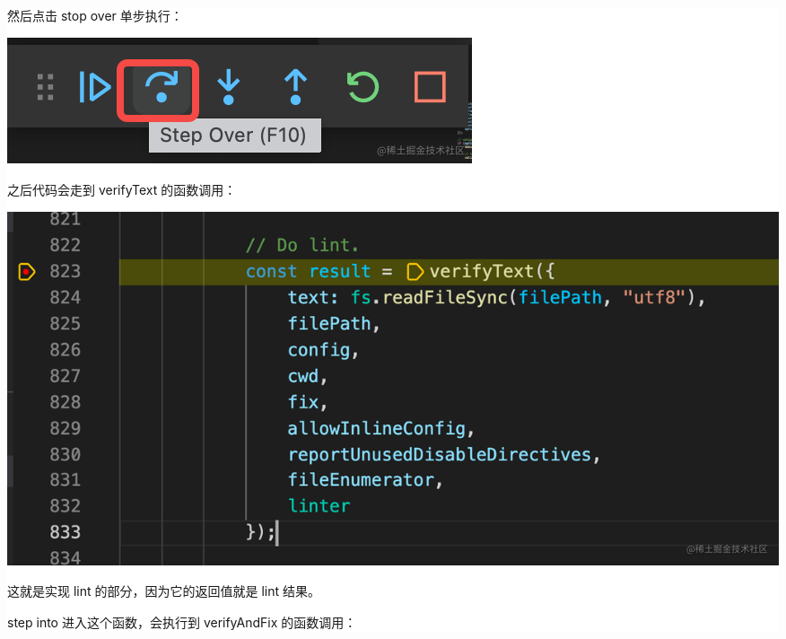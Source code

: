 然后点击 stop over 单步执行：

![](./images/868a515517bd42a591ebec20ec41dd73~tplv-k3u1fbpfcp-watermark.image.png)

之后代码会走到 verifyText 的函数调用：

![](./images/90ce3736642d475287df45d9e6fe65f9~tplv-k3u1fbpfcp-watermark.image.png)

这就是实现 lint 的部分，因为它的返回值就是 lint 结果。

step into 进入这个函数，会执行到 verifyAndFix 的函数调用：

